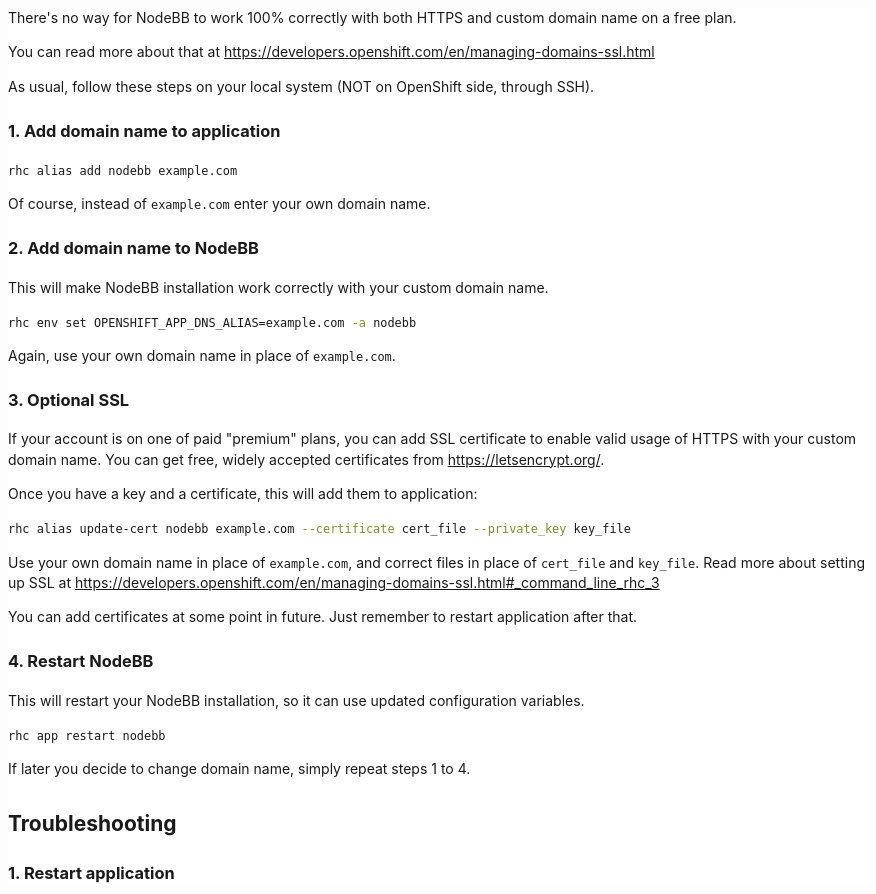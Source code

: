 There's no way for NodeBB to work 100% correctly with both HTTPS and custom domain name on a free plan.

You can read more about that at https://developers.openshift.com/en/managing-domains-ssl.html

As usual, follow these steps on your local system (NOT on OpenShift side, through SSH).

### 1. Add domain name to application

```sh
rhc alias add nodebb example.com
```

Of course, instead of `example.com` enter your own domain name.

### 2. Add domain name to NodeBB

This will make NodeBB installation work correctly with your custom domain name.

```sh
rhc env set OPENSHIFT_APP_DNS_ALIAS=example.com -a nodebb
```

Again, use your own domain name in place of `example.com`.

### 3. Optional SSL

If your account is on one of paid "premium" plans, you can add SSL certificate to enable valid usage of HTTPS with your custom domain name.
You can get free, widely accepted certificates from https://letsencrypt.org/.

Once you have a key and a certificate, this will add them to application:

```sh
rhc alias update-cert nodebb example.com --certificate cert_file --private_key key_file
```

Use your own domain name in place of `example.com`, and correct files in place of `cert_file` and `key_file`.
Read more about setting up SSL at https://developers.openshift.com/en/managing-domains-ssl.html#_command_line_rhc_3

You can add certificates at some point in future. Just remember to restart application after that.

### 4. Restart NodeBB

This will restart your NodeBB installation, so it can use updated configuration variables.

```sh
rhc app restart nodebb
```

If later you decide to change domain name, simply repeat steps 1 to 4.


## Troubleshooting

### 1. Restart application
